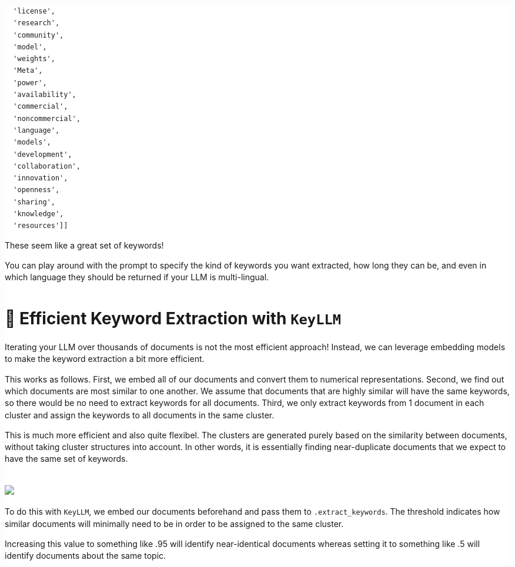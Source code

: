       'license',
      'research',
      'community',
      'model',
      'weights',
      'Meta',
      'power',
      'availability',
      'commercial',
      'noncommercial',
      'language',
      'models',
      'development',
      'collaboration',
      'innovation',
      'openness',
      'sharing',
      'knowledge',
      'resources']]



These seem like a great set of keywords!

You can play around with the prompt to specify the kind of keywords you want extracted, how long they can be, and even in which language they should be returned if your LLM is multi-lingual.

# 🚀 Efficient Keyword Extraction with `KeyLLM`

Iterating your LLM over thousands of documents is not the most efficient approach! Instead, we can leverage embedding models to make the keyword extraction a bit more efficient.

This works as follows. First, we embed all of our documents and convert them to numerical representations. Second, we find out which documents are most similar to one another. We assume that documents that are highly similar will have the same keywords, so there would be no need to extract keywords for all documents. Third, we only extract keywords from 1 document in each cluster and assign the keywords to all documents in the same cluster.

This is much more efficient and also quite flexibel. The clusters are generated purely based on the similarity between documents, without taking cluster structures into account. In other words, it is essentially finding near-duplicate documents that we expect to have the same set of keywords.

<br>
<div>
<img src="https://github.com/MaartenGr/BERTopic/assets/25746895/d7e13668-590a-424c-9ef8-6dc886a19597" width="650"/>
</div>



To do this with `KeyLLM`, we embed our documents beforehand and pass them to `.extract_keywords`. The threshold indicates how similar documents will minimally need to be in order to be assigned to the same cluster.

Increasing this value to something like .95 will identify near-identical documents whereas setting it to something like .5 will identify documents about the same topic.
